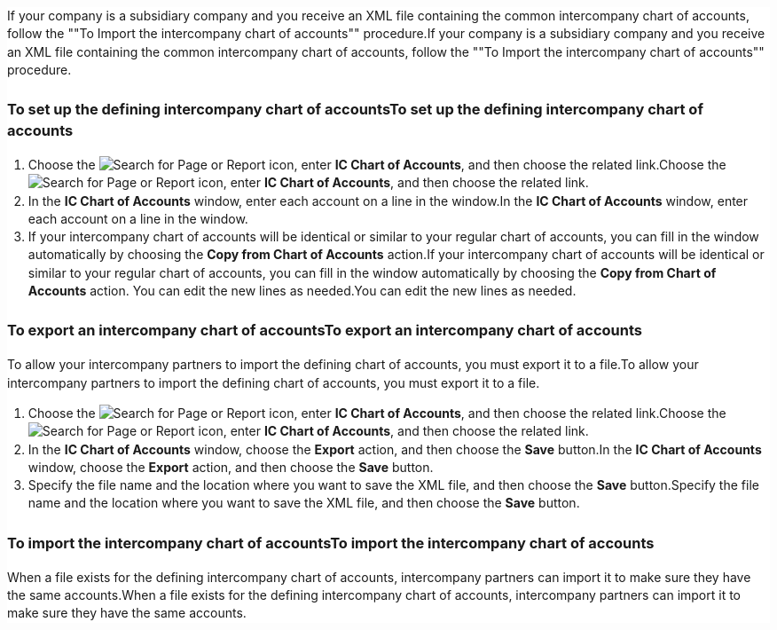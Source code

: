 <span data-ttu-id="304df-133">If your company is a subsidiary company and you receive an XML file containing the common intercompany chart of accounts, follow the ""To Import the intercompany chart of accounts"" procedure.</span><span class="sxs-lookup"><span data-stu-id="304df-133">If your company is a subsidiary company and you receive an XML file containing the common intercompany chart of accounts, follow the ""To Import the intercompany chart of accounts"" procedure.</span></span>  

### <a name="to-set-up-the-defining-intercompany-chart-of-accounts"></a><span data-ttu-id="304df-134">To set up the defining intercompany chart of accounts</span><span class="sxs-lookup"><span data-stu-id="304df-134">To set up the defining intercompany chart of accounts</span></span>
1. <span data-ttu-id="304df-135">Choose the ![Search for Page or Report](media/ui-search/search_small.png "Search for Page or Report icon") icon, enter **IC Chart of Accounts**, and then choose the related link.</span><span class="sxs-lookup"><span data-stu-id="304df-135">Choose the ![Search for Page or Report](media/ui-search/search_small.png "Search for Page or Report icon") icon, enter **IC Chart of Accounts**, and then choose the related link.</span></span>
2. <span data-ttu-id="304df-136">In the **IC Chart of Accounts** window, enter each account on a line in the window.</span><span class="sxs-lookup"><span data-stu-id="304df-136">In the **IC Chart of Accounts** window, enter each account on a line in the window.</span></span>  
3. <span data-ttu-id="304df-137">If your intercompany chart of accounts will be identical or similar to your regular chart of accounts, you can fill in the window automatically by choosing the **Copy from Chart of Accounts** action.</span><span class="sxs-lookup"><span data-stu-id="304df-137">If your intercompany chart of accounts will be identical or similar to your regular chart of accounts, you can fill in the window automatically by choosing the **Copy from Chart of Accounts** action.</span></span> <span data-ttu-id="304df-138">You can edit the new lines as needed.</span><span class="sxs-lookup"><span data-stu-id="304df-138">You can edit the new lines as needed.</span></span>

### <a name="to-export-an-intercompany-chart-of-accounts"></a><span data-ttu-id="304df-139">To export an intercompany chart of accounts</span><span class="sxs-lookup"><span data-stu-id="304df-139">To export an intercompany chart of accounts</span></span>
<span data-ttu-id="304df-140">To allow your intercompany partners to import the defining chart of accounts, you must export it to a file.</span><span class="sxs-lookup"><span data-stu-id="304df-140">To allow your intercompany partners to import the defining chart of accounts, you must export it to a file.</span></span>      
1. <span data-ttu-id="304df-141">Choose the ![Search for Page or Report](media/ui-search/search_small.png "Search for Page or Report icon") icon, enter **IC Chart of Accounts**, and then choose the related link.</span><span class="sxs-lookup"><span data-stu-id="304df-141">Choose the ![Search for Page or Report](media/ui-search/search_small.png "Search for Page or Report icon") icon, enter **IC Chart of Accounts**, and then choose the related link.</span></span>
2. <span data-ttu-id="304df-142">In the **IC Chart of Accounts** window, choose the **Export** action, and then choose the **Save** button.</span><span class="sxs-lookup"><span data-stu-id="304df-142">In the **IC Chart of Accounts** window, choose the **Export** action, and then choose the **Save** button.</span></span>
3. <span data-ttu-id="304df-143">Specify the file name and the location where you want to save the XML file, and then choose the **Save** button.</span><span class="sxs-lookup"><span data-stu-id="304df-143">Specify the file name and the location where you want to save the XML file, and then choose the **Save** button.</span></span>  

### <a name="to-import-the-intercompany-chart-of-accounts"></a><span data-ttu-id="304df-144">To import the intercompany chart of accounts</span><span class="sxs-lookup"><span data-stu-id="304df-144">To import the intercompany chart of accounts</span></span>  
<span data-ttu-id="304df-145">When a file exists for the defining intercompany chart of accounts, intercompany partners can import it to make sure they have the same accounts.</span><span class="sxs-lookup"><span data-stu-id="304df-145">When a file exists for the defining intercompany chart of accounts, intercompany partners can import it to make sure they have the same accounts.</span></span>  